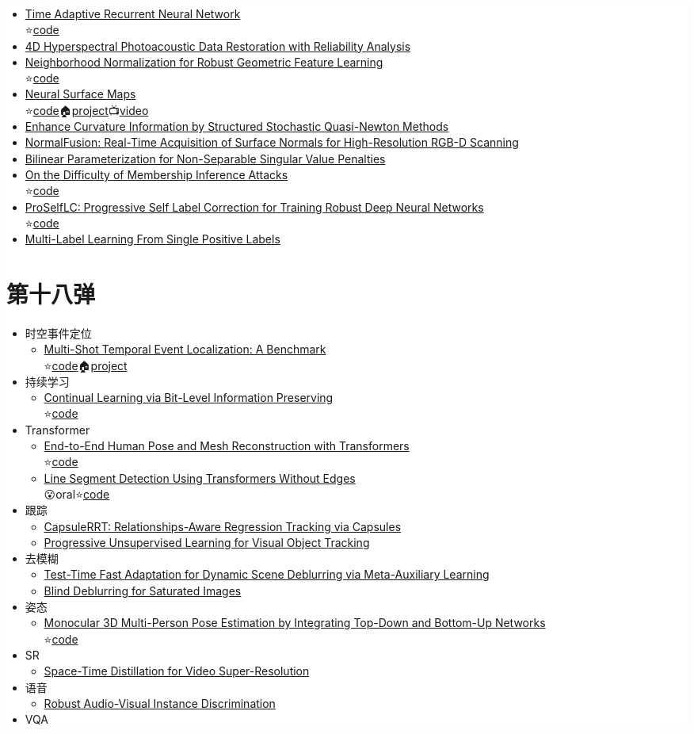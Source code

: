   * [Time Adaptive Recurrent Neural Network](https://openaccess.thecvf.com/content/CVPR2021/papers/Kag_Time_Adaptive_Recurrent_Neural_Network_CVPR_2021_paper.pdf)<br>:star:[code](https://github.com/anilkagak2/TARNN)
  * [4D Hyperspectral Photoacoustic Data Restoration with Reliability Analysis](https://openaccess.thecvf.com/content/CVPR2021/papers/Liao_4D_Hyperspectral_Photoacoustic_Data_Restoration_With_Reliability_Analysis_CVPR_2021_paper.pdf)
  * [Neighborhood Normalization for Robust Geometric Feature Learning](https://openaccess.thecvf.com/content/CVPR2021/papers/Liu_Neighborhood_Normalization_for_Robust_Geometric_Feature_Learning_CVPR_2021_paper.pdf)<br>:star:[code](https://github.com/lppllppl920/NeighborhoodNormalization-Pytorch)
  * [Neural Surface Maps](https://arxiv.org/abs/2103.16942)<br>:star:[code](https://github.com/luca-morreale/neural_surface_maps):house:[project](http://geometry.cs.ucl.ac.uk/projects/2021/neuralmaps/):tv:[video](https://www.youtube.com/watch?v=DHkDCwapxc4)
  * [Enhance Curvature Information by Structured Stochastic Quasi-Newton Methods](https://arxiv.org/abs/2006.09606)
  * [NormalFusion: Real-Time Acquisition of Surface Normals for High-Resolution RGB-D Scanning](https://openaccess.thecvf.com/content/CVPR2021/papers/Ha_NormalFusion_Real-Time_Acquisition_of_Surface_Normals_for_High-Resolution_RGB-D_Scanning_CVPR_2021_paper.pdf)
  * [Bilinear Parameterization for Non-Separable Singular Value Penalties](https://openaccess.thecvf.com/content/CVPR2021/papers/Ornhag_Bilinear_Parameterization_for_Non-Separable_Singular_Value_Penalties_CVPR_2021_paper.pdf)
  * [On the Difficulty of Membership Inference Attacks](https://arxiv.org/abs/2005.13702)<br>:star:[code](https://github.com/shrezaei/MI-Attack)
  * [ProSelfLC: Progressive Self Label Correction for Training Robust Deep Neural Networks](https://arxiv.org/abs/2005.03788)<br>:star:[code](https://github.com/XinshaoAmosWang/ProSelfLC-CVPR2021)
  * [Multi-Label Learning From Single Positive Labels](https://openaccess.thecvf.com/content/CVPR2021/papers/Cole_Multi-Label_Learning_From_Single_Positive_Labels_CVPR_2021_paper.pdf)

# 第十八弹

* 时空事件定位
  * [Multi-Shot Temporal Event Localization: A Benchmark](https://arxiv.org/abs/2012.09434)<br>:star:[code](https://github.com/xlliu7/MUSES):house:[project](https://songbai.site/muses/)
* 持续学习
  * [Continual Learning via Bit-Level Information Preserving](https://arxiv.org/abs/2105.04444)<br>:star:[code](https://github.com/Yujun-Shi/BLIP)
* Transformer
  * [End-to-End Human Pose and Mesh Reconstruction with Transformers](https://arxiv.org/abs/2012.09760)<br>:star:[code](https://github.com/microsoft/MeshTransformer)
  * [Line Segment Detection Using Transformers Without Edges](https://arxiv.org/abs/2101.01909)<br>:open_mouth:oral:star:[code](https://github.com/mlpc-ucsd/LETR)
* 跟踪
  * [CapsuleRRT: Relationships-Aware Regression Tracking via Capsules](https://openaccess.thecvf.com/content/CVPR2021/papers/Ma_CapsuleRRT_Relationships-Aware_Regression_Tracking_via_Capsules_CVPR_2021_paper.pdf)
  * [Progressive Unsupervised Learning for Visual Object Tracking](https://openaccess.thecvf.com/content/CVPR2021/papers/Wu_Progressive_Unsupervised_Learning_for_Visual_Object_Tracking_CVPR_2021_paper.pdf)
* 去模糊
  * [Test-Time Fast Adaptation for Dynamic Scene Deblurring via Meta-Auxiliary Learning](https://openaccess.thecvf.com/content/CVPR2021/papers/Chi_Test-Time_Fast_Adaptation_for_Dynamic_Scene_Deblurring_via_Meta-Auxiliary_Learning_CVPR_2021_paper.pdf)
  * [Blind Deblurring for Saturated Images](https://openaccess.thecvf.com/content/CVPR2021/papers/Chen_Blind_Deblurring_for_Saturated_Images_CVPR_2021_paper.pdf)
* 姿态
  * [Monocular 3D Multi-Person Pose Estimation by Integrating Top-Down and Bottom-Up Networks](https://arxiv.org/abs/2104.01797)<br>:star:[code](https://github.com/3dpose/3D-Multi-Person-Pose)
* SR
  * [Space-Time Distillation for Video Super-Resolution](https://openaccess.thecvf.com/content/CVPR2021/papers/Xiao_Space-Time_Distillation_for_Video_Super-Resolution_CVPR_2021_paper.pdf)
* 语音
  * [Robust Audio-Visual Instance Discrimination](https://arxiv.org/abs/2103.15916)
* VQA